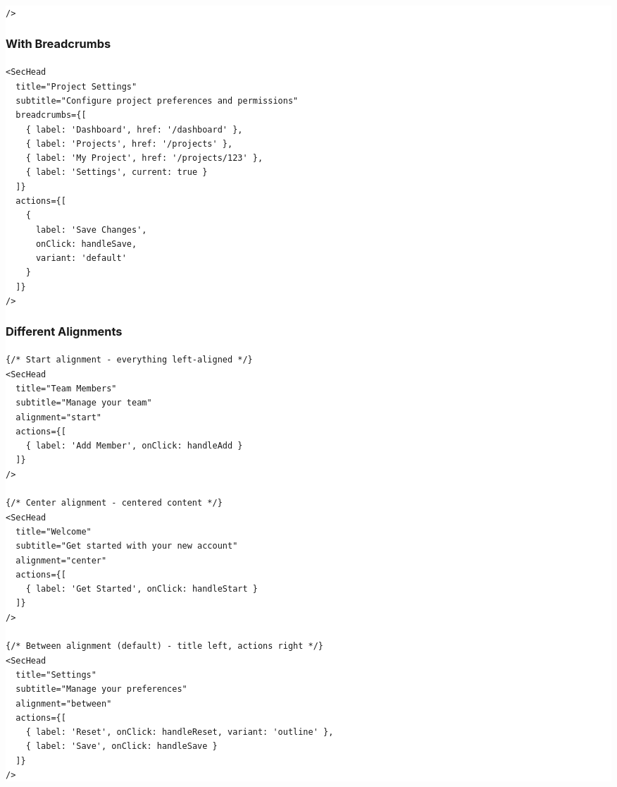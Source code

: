 ```tsx
/>
```

### With Breadcrumbs

```tsx
<SecHead
  title="Project Settings"
  subtitle="Configure project preferences and permissions"
  breadcrumbs={[
    { label: 'Dashboard', href: '/dashboard' },
    { label: 'Projects', href: '/projects' },
    { label: 'My Project', href: '/projects/123' },
    { label: 'Settings', current: true }
  ]}
  actions={[
    {
      label: 'Save Changes',
      onClick: handleSave,
      variant: 'default'
    }
  ]}
/>
```

### Different Alignments

```tsx
{/* Start alignment - everything left-aligned */}
<SecHead
  title="Team Members"
  subtitle="Manage your team"
  alignment="start"
  actions={[
    { label: 'Add Member', onClick: handleAdd }
  ]}
/>

{/* Center alignment - centered content */}
<SecHead
  title="Welcome"
  subtitle="Get started with your new account"
  alignment="center"
  actions={[
    { label: 'Get Started', onClick: handleStart }
  ]}
/>

{/* Between alignment (default) - title left, actions right */}
<SecHead
  title="Settings"
  subtitle="Manage your preferences"
  alignment="between"
  actions={[
    { label: 'Reset', onClick: handleReset, variant: 'outline' },
    { label: 'Save', onClick: handleSave }
  ]}
/>
```
